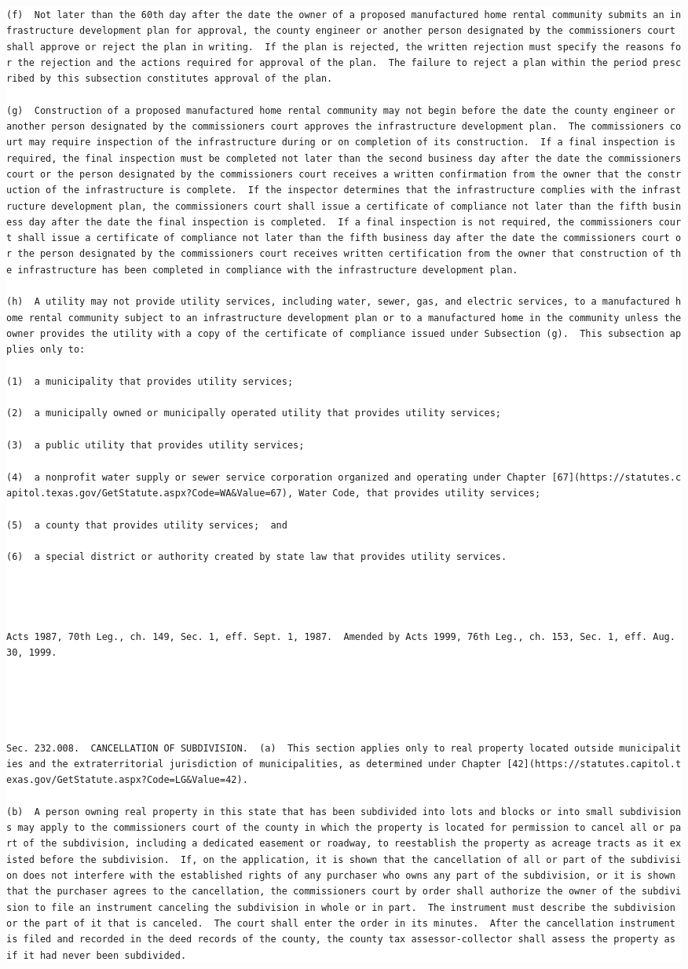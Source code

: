     (f)  Not later than the 60th day after the date the owner of a proposed manufactured home rental community submits an infrastructure development plan for approval, the county engineer or another person designated by the commissioners court shall approve or reject the plan in writing.  If the plan is rejected, the written rejection must specify the reasons for the rejection and the actions required for approval of the plan.  The failure to reject a plan within the period prescribed by this subsection constitutes approval of the plan.
    
    (g)  Construction of a proposed manufactured home rental community may not begin before the date the county engineer or another person designated by the commissioners court approves the infrastructure development plan.  The commissioners court may require inspection of the infrastructure during or on completion of its construction.  If a final inspection is required, the final inspection must be completed not later than the second business day after the date the commissioners court or the person designated by the commissioners court receives a written confirmation from the owner that the construction of the infrastructure is complete.  If the inspector determines that the infrastructure complies with the infrastructure development plan, the commissioners court shall issue a certificate of compliance not later than the fifth business day after the date the final inspection is completed.  If a final inspection is not required, the commissioners court shall issue a certificate of compliance not later than the fifth business day after the date the commissioners court or the person designated by the commissioners court receives written certification from the owner that construction of the infrastructure has been completed in compliance with the infrastructure development plan.
    
    (h)  A utility may not provide utility services, including water, sewer, gas, and electric services, to a manufactured home rental community subject to an infrastructure development plan or to a manufactured home in the community unless the owner provides the utility with a copy of the certificate of compliance issued under Subsection (g).  This subsection applies only to:
    
    (1)  a municipality that provides utility services;
    
    (2)  a municipally owned or municipally operated utility that provides utility services;
    
    (3)  a public utility that provides utility services;
    
    (4)  a nonprofit water supply or sewer service corporation organized and operating under Chapter [67](https://statutes.capitol.texas.gov/GetStatute.aspx?Code=WA&Value=67), Water Code, that provides utility services;
    
    (5)  a county that provides utility services;  and
    
    (6)  a special district or authority created by state law that provides utility services.
    
    
    
    
    Acts 1987, 70th Leg., ch. 149, Sec. 1, eff. Sept. 1, 1987.  Amended by Acts 1999, 76th Leg., ch. 153, Sec. 1, eff. Aug. 30, 1999.
    
    
    
    
    
    Sec. 232.008.  CANCELLATION OF SUBDIVISION.  (a)  This section applies only to real property located outside municipalities and the extraterritorial jurisdiction of municipalities, as determined under Chapter [42](https://statutes.capitol.texas.gov/GetStatute.aspx?Code=LG&Value=42).
    
    (b)  A person owning real property in this state that has been subdivided into lots and blocks or into small subdivisions may apply to the commissioners court of the county in which the property is located for permission to cancel all or part of the subdivision, including a dedicated easement or roadway, to reestablish the property as acreage tracts as it existed before the subdivision.  If, on the application, it is shown that the cancellation of all or part of the subdivision does not interfere with the established rights of any purchaser who owns any part of the subdivision, or it is shown that the purchaser agrees to the cancellation, the commissioners court by order shall authorize the owner of the subdivision to file an instrument canceling the subdivision in whole or in part.  The instrument must describe the subdivision or the part of it that is canceled.  The court shall enter the order in its minutes.  After the cancellation instrument is filed and recorded in the deed records of the county, the county tax assessor-collector shall assess the property as if it had never been subdivided.
    